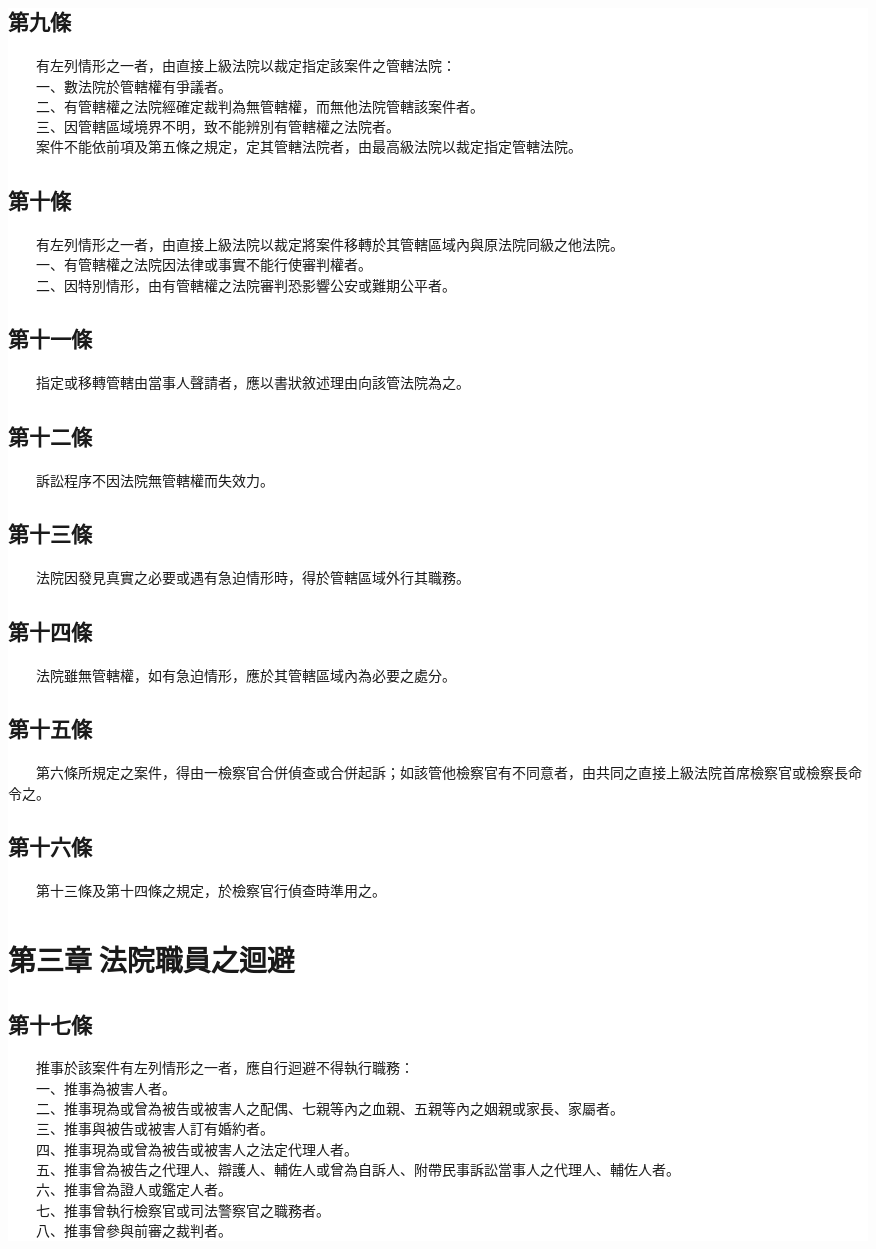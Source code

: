 
第九條 
-------
　　有左列情形之一者，由直接上級法院以裁定指定該案件之管轄法院：  
　　一、數法院於管轄權有爭議者。  
　　二、有管轄權之法院經確定裁判為無管轄權，而無他法院管轄該案件者。  
　　三、因管轄區域境界不明，致不能辨別有管轄權之法院者。  
　　案件不能依前項及第五條之規定，定其管轄法院者，由最高級法院以裁定指定管轄法院。  


第十條 
-------
　　有左列情形之一者，由直接上級法院以裁定將案件移轉於其管轄區域內與原法院同級之他法院。  
　　一、有管轄權之法院因法律或事實不能行使審判權者。  
　　二、因特別情形，由有管轄權之法院審判恐影響公安或難期公平者。  


第十一條 
---------
　　指定或移轉管轄由當事人聲請者，應以書狀敘述理由向該管法院為之。  


第十二條 
---------
　　訴訟程序不因法院無管轄權而失效力。  


第十三條 
---------
　　法院因發見真實之必要或遇有急迫情形時，得於管轄區域外行其職務。  


第十四條 
---------
　　法院雖無管轄權，如有急迫情形，應於其管轄區域內為必要之處分。  


第十五條 
---------
　　第六條所規定之案件，得由一檢察官合併偵查或合併起訴；如該管他檢察官有不同意者，由共同之直接上級法院首席檢察官或檢察長命令之。  


第十六條 
---------
　　第十三條及第十四條之規定，於檢察官行偵查時準用之。  


第三章  法院職員之迴避
======================
第十七條 
---------
　　推事於該案件有左列情形之一者，應自行迴避不得執行職務：  
　　一、推事為被害人者。  
　　二、推事現為或曾為被告或被害人之配偶、七親等內之血親、五親等內之姻親或家長、家屬者。  
　　三、推事與被告或被害人訂有婚約者。  
　　四、推事現為或曾為被告或被害人之法定代理人者。  
　　五、推事曾為被告之代理人、辯護人、輔佐人或曾為自訴人、附帶民事訴訟當事人之代理人、輔佐人者。  
　　六、推事曾為證人或鑑定人者。  
　　七、推事曾執行檢察官或司法警察官之職務者。  
　　八、推事曾參與前審之裁判者。  
